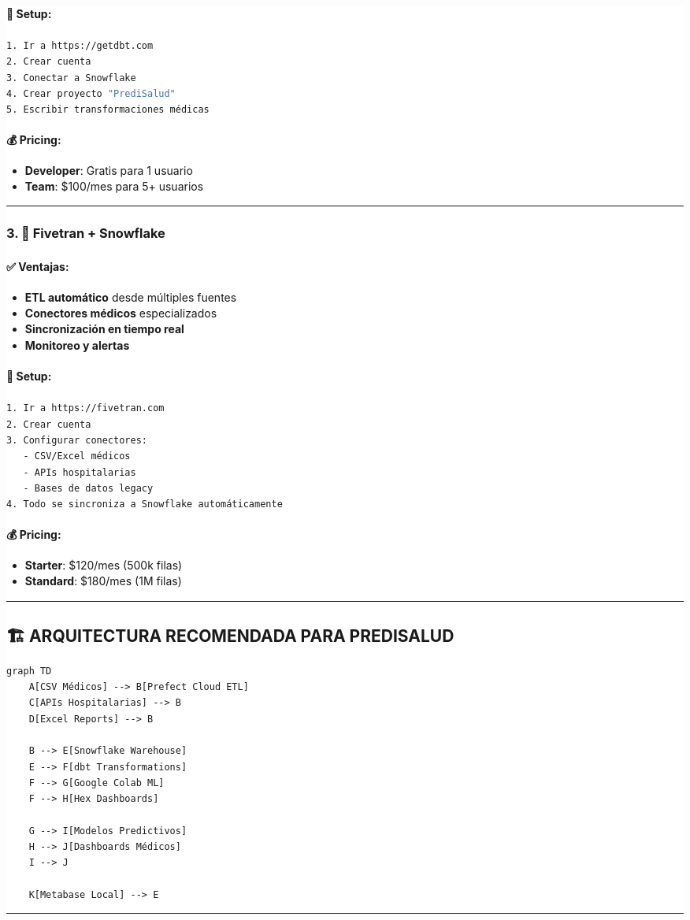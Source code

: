 #### 🔗 **Setup:**

```bash
1. Ir a https://getdbt.com
2. Crear cuenta
3. Conectar a Snowflake
4. Crear proyecto "PrediSalud"
5. Escribir transformaciones médicas
```

#### 💰 **Pricing:**

- **Developer**: Gratis para 1 usuario
- **Team**: $100/mes para 5+ usuarios

---

### 3. 🌊 **Fivetran + Snowflake**

#### ✅ **Ventajas:**

- **ETL automático** desde múltiples fuentes
- **Conectores médicos** especializados
- **Sincronización en tiempo real**
- **Monitoreo y alertas**

#### 🔗 **Setup:**

```bash
1. Ir a https://fivetran.com
2. Crear cuenta
3. Configurar conectores:
   - CSV/Excel médicos
   - APIs hospitalarias
   - Bases de datos legacy
4. Todo se sincroniza a Snowflake automáticamente
```

#### 💰 **Pricing:**

- **Starter**: $120/mes (500k filas)
- **Standard**: $180/mes (1M filas)

---

## 🏗️ ARQUITECTURA RECOMENDADA PARA PREDISALUD

```mermaid
graph TD
    A[CSV Médicos] --> B[Prefect Cloud ETL]
    C[APIs Hospitalarias] --> B
    D[Excel Reports] --> B

    B --> E[Snowflake Warehouse]
    E --> F[dbt Transformations]
    F --> G[Google Colab ML]
    F --> H[Hex Dashboards]

    G --> I[Modelos Predictivos]
    H --> J[Dashboards Médicos]
    I --> J

    K[Metabase Local] --> E
```

---